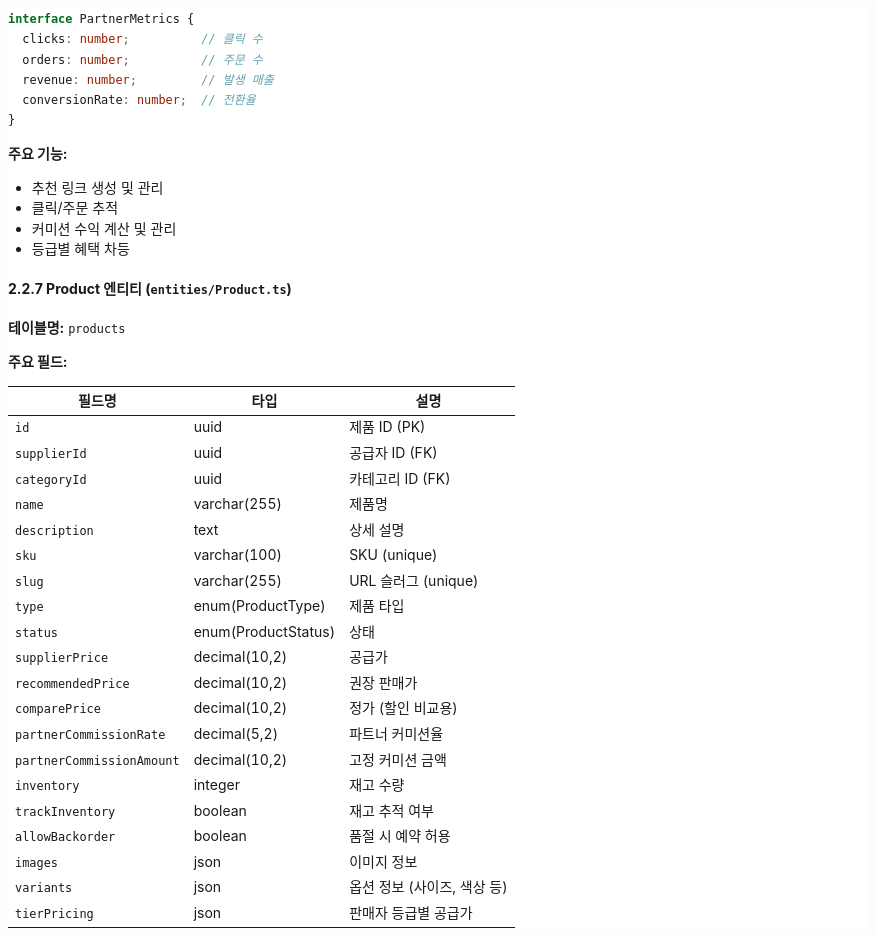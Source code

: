 ```typescript
interface PartnerMetrics {
  clicks: number;          // 클릭 수
  orders: number;          // 주문 수
  revenue: number;         // 발생 매출
  conversionRate: number;  // 전환율
}
```

**주요 기능:**
- 추천 링크 생성 및 관리
- 클릭/주문 추적
- 커미션 수익 계산 및 관리
- 등급별 혜택 차등

#### 2.2.7 Product 엔티티 (`entities/Product.ts`)

**테이블명:** `products`

**주요 필드:**

| 필드명 | 타입 | 설명 |
|--------|------|------|
| `id` | uuid | 제품 ID (PK) |
| `supplierId` | uuid | 공급자 ID (FK) |
| `categoryId` | uuid | 카테고리 ID (FK) |
| `name` | varchar(255) | 제품명 |
| `description` | text | 상세 설명 |
| `sku` | varchar(100) | SKU (unique) |
| `slug` | varchar(255) | URL 슬러그 (unique) |
| `type` | enum(ProductType) | 제품 타입 |
| `status` | enum(ProductStatus) | 상태 |
| `supplierPrice` | decimal(10,2) | 공급가 |
| `recommendedPrice` | decimal(10,2) | 권장 판매가 |
| `comparePrice` | decimal(10,2) | 정가 (할인 비교용) |
| `partnerCommissionRate` | decimal(5,2) | 파트너 커미션율 |
| `partnerCommissionAmount` | decimal(10,2) | 고정 커미션 금액 |
| `inventory` | integer | 재고 수량 |
| `trackInventory` | boolean | 재고 추적 여부 |
| `allowBackorder` | boolean | 품절 시 예약 허용 |
| `images` | json | 이미지 정보 |
| `variants` | json | 옵션 정보 (사이즈, 색상 등) |
| `tierPricing` | json | 판매자 등급별 공급가 |
